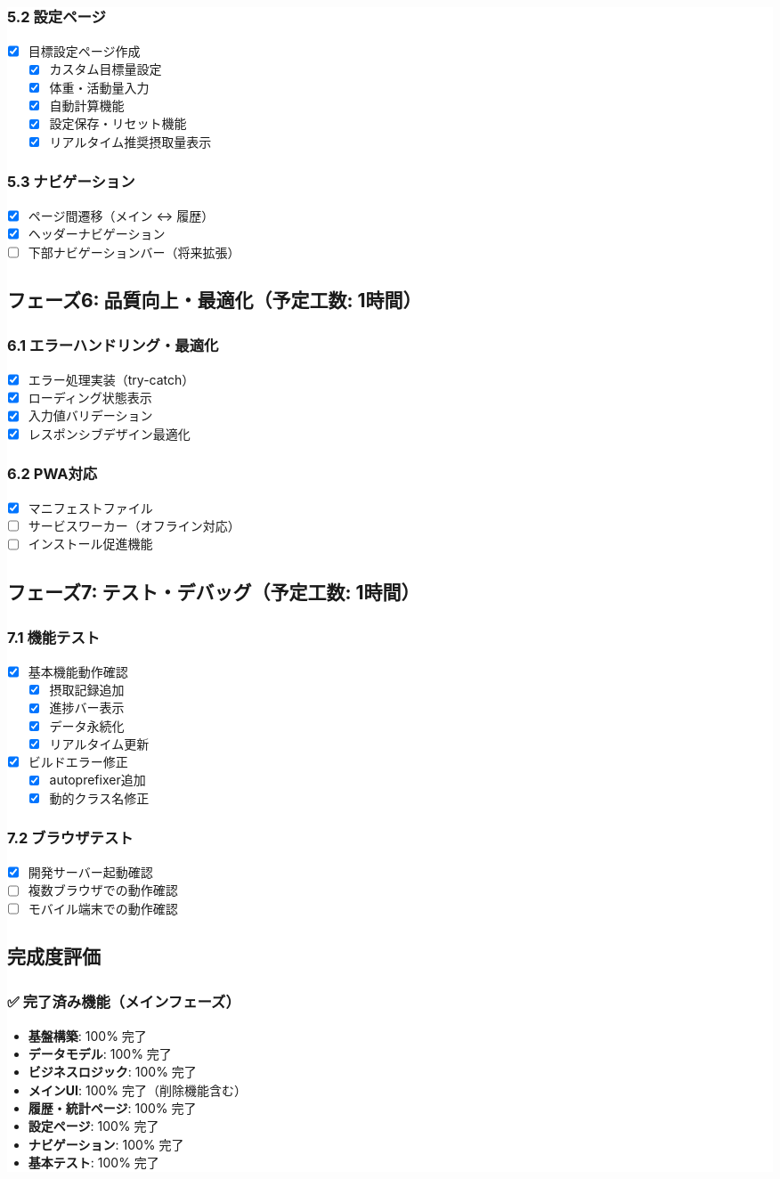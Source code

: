 ### 5.2 設定ページ
- [x] 目標設定ページ作成
  - [x] カスタム目標量設定
  - [x] 体重・活動量入力
  - [x] 自動計算機能
  - [x] 設定保存・リセット機能
  - [x] リアルタイム推奨摂取量表示

### 5.3 ナビゲーション
- [x] ページ間遷移（メイン ↔ 履歴）
- [x] ヘッダーナビゲーション
- [ ] 下部ナビゲーションバー（将来拡張）

## フェーズ6: 品質向上・最適化（予定工数: 1時間）

### 6.1 エラーハンドリング・最適化
- [x] エラー処理実装（try-catch）
- [x] ローディング状態表示
- [x] 入力値バリデーション
- [x] レスポンシブデザイン最適化

### 6.2 PWA対応
- [x] マニフェストファイル
- [ ] サービスワーカー（オフライン対応）
- [ ] インストール促進機能

## フェーズ7: テスト・デバッグ（予定工数: 1時間）

### 7.1 機能テスト
- [x] 基本機能動作確認
  - [x] 摂取記録追加
  - [x] 進捗バー表示
  - [x] データ永続化
  - [x] リアルタイム更新
- [x] ビルドエラー修正
  - [x] autoprefixer追加
  - [x] 動的クラス名修正

### 7.2 ブラウザテスト
- [x] 開発サーバー起動確認
- [ ] 複数ブラウザでの動作確認
- [ ] モバイル端末での動作確認

## 完成度評価

### ✅ 完了済み機能（メインフェーズ）
- **基盤構築**: 100% 完了
- **データモデル**: 100% 完了
- **ビジネスロジック**: 100% 完了
- **メインUI**: 100% 完了（削除機能含む）
- **履歴・統計ページ**: 100% 完了
- **設定ページ**: 100% 完了
- **ナビゲーション**: 100% 完了
- **基本テスト**: 100% 完了
